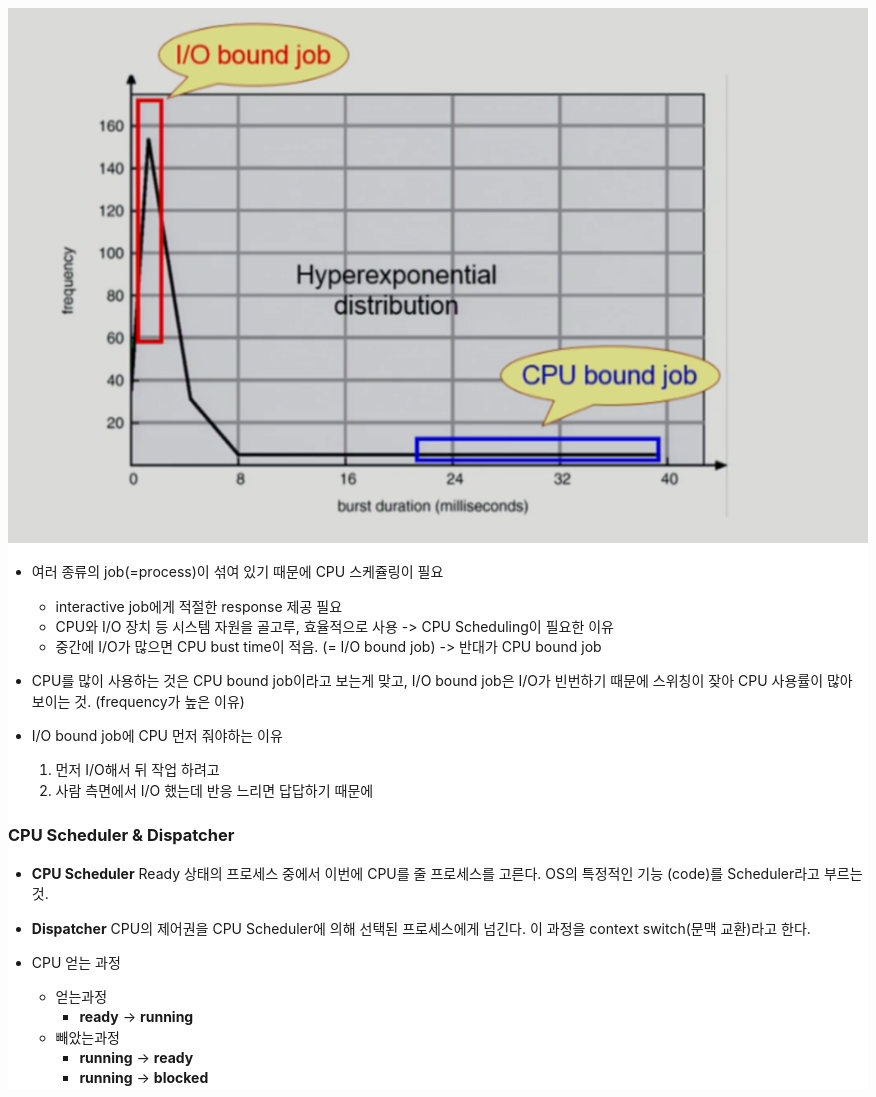 ![CPU-burst time의 분포](/assets/posts/077f20d713b7f5a288950c3d610cc3653de991ae131c505bc781a14dec967b65.png)
- 여러 종류의 job(=process)이 섞여 있기 때문에 CPU 스케쥴링이 필요
  - interactive job에게 적절한 response 제공 필요
  - CPU와 I/O 장치 등 시스템 자원을 골고루, 효율적으로 사용 -> CPU Scheduling이 필요한 이유
  - 중간에 I/O가 많으면 CPU bust time이 적음. (= I/O bound job) -> 반대가 CPU bound job
 - CPU를 많이 사용하는 것은 CPU bound job이라고 보는게 맞고, I/O bound job은 I/O가 빈번하기 때문에 스위칭이 잦아 CPU 사용률이 많아 보이는 것. (frequency가 높은 이유)

- I/O bound job에 CPU 먼저 줘야하는 이유
  1. 먼저 I/O해서 뒤 작업 하려고
  2. 사람 측면에서 I/O 했는데 반응 느리면 답답하기 때문에
  
### CPU Scheduler & Dispatcher
- **CPU Scheduler**
Ready 상태의 프로세스 중에서 이번에 CPU를 줄 프로세스를 고른다.
OS의 특정적인 기능 (code)를 Scheduler라고 부르는 것.
- **Dispatcher**
CPU의 제어권을 CPU Scheduler에 의해 선택된 프로세스에게 넘긴다.
이 과정을 context switch(문맥 교환)라고 한다.

- CPU 얻는 과정 
  - 얻는과정
    - **ready** -> **running**
  - 빼았는과정
    - **running** -> **ready**
    - **running** -> **blocked**
